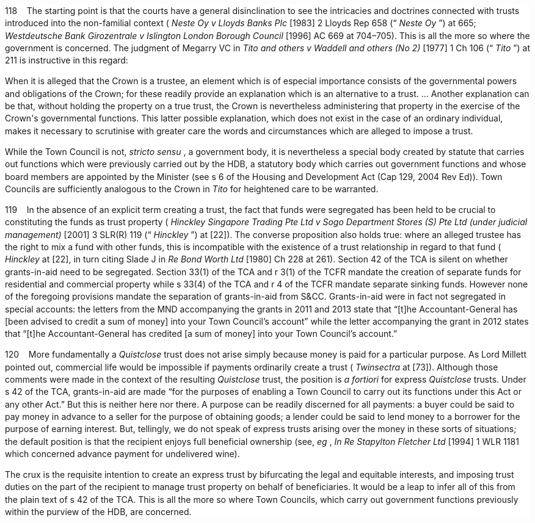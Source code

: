 118    The starting point is that the courts have a general disinclination to see the intricacies and doctrines connected with trusts introduced into the non-familial context ( _Neste Oy v Lloyds Banks Plc_ [1983] 2 Lloyds Rep 658 (“ _Neste Oy_ ”) at 665; _Westdeutsche Bank Girozentrale v Islington London Borough Council_ [1996] AC 669 at 704–705). This is all the more so where the government is concerned. The judgment of Megarry VC in _Tito and others v Waddell and others (No 2)_ [1977] 1 Ch 106 (“ _Tito_ ”) at 211 is instructive in this regard: 

 When it is alleged that the Crown is a trustee, an element which is of especial importance consists of the governmental powers and obligations of the Crown; for these readily provide an explanation which is an alternative to a trust. ... Another explanation can be that, without holding the property on a true trust, the Crown is nevertheless administering that property in the exercise of the Crown's governmental functions. This latter possible explanation, which does not exist in the case of an ordinary individual, makes it necessary to scrutinise with greater care the words and circumstances which are alleged to impose a trust. 

While the Town Council is not, _stricto sensu_ , a government body, it is nevertheless a special body created by statute that carries out functions which were previously carried out by the HDB, a statutory body which carries out government functions and whose board members are appointed by the Minister (see s 6 of the Housing and Development Act (Cap 129, 2004 Rev Ed)). Town Councils are sufficiently analogous to the Crown in _Tito_ for heightened care to be warranted. 

119    In the absence of an explicit term creating a trust, the fact that funds were segregated has been held to be crucial to constituting the funds as trust property ( _Hinckley Singapore Trading Pte Ltd v Sogo Department Stores (S) Pte Ltd (under judicial management)_ <span class="citation">[2001] 3 SLR(R) 119</span> (“ _Hinckley_ ”) at [22]). The converse proposition also holds true: where an alleged trustee has the right to mix a fund with other funds, this is incompatible with the existence of a trust relationship in regard to that fund ( _Hinckley_ at [22], in turn citing Slade J in _Re Bond Worth Ltd_ [1980] Ch 228 at 261). Section 42 of the TCA is silent on whether grants-in-aid need to be segregated. Section 33(1) of the TCA and r 3(1) of the TCFR mandate the creation of separate funds for residential and commercial property while s 33(4) of the TCA and r 4 of the TCFR mandate separate sinking funds. However none of the foregoing provisions mandate the separation of grants-in-aid from S&CC. Grants-in-aid were in fact not segregated in special accounts: the letters from the MND accompanying the grants in 2011 and 2013 state that “[t]he Accountant-General has [been advised to credit a sum of money] into your Town Council’s account” while the letter accompanying the grant in 2012 states that “[t]he Accountant-General has credited [a sum of money] into your Town Council’s account.” 

120    More fundamentally a _Quistclose_ trust does not arise simply because money is paid for a particular purpose. As Lord Millett pointed out, commercial life would be impossible if payments ordinarily create a trust ( _Twinsectra_ at [73]). Although those comments were made in the context of the resulting _Quistclose_ trust, the position is _a fortiori_ for express _Quistclose_ trusts. Under s 42 of the TCA, grants-in-aid are made “for the purposes of enabling a Town Council to carry out its functions under this Act or any other Act.” But this is neither here nor there. A purpose can be readily discerned for all payments: a buyer could be said to pay money in advance to a seller for the purpose of obtaining goods; a lender could be said to lend money to a borrower for the purpose of earning interest. But, tellingly, we do not speak of express trusts arising over the money in these sorts of situations; the default position is that the recipient enjoys full beneficial ownership (see, _eg_ , _In Re Stapylton Fletcher Ltd_ [1994] 1 WLR 1181 which concerned advance payment for undelivered wine). 


The crux is the requisite intention to create an express trust by bifurcating the legal and equitable interests, and imposing trust duties on the part of the recipient to manage trust property on behalf of beneficiaries. It would be a leap to infer all of this from the plain text of s 42 of the TCA. This is all the more so where Town Councils, which carry out government functions previously within the purview of the HDB, are concerned. 

